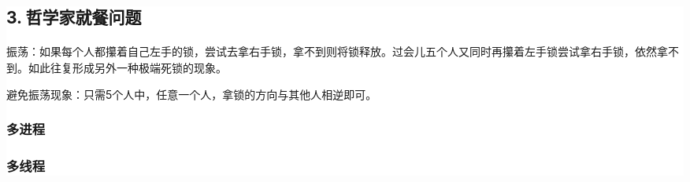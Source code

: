 

## 3. 哲学家就餐问题

振荡：如果每个人都攥着自己左手的锁，尝试去拿右手锁，拿不到则将锁释放。过会儿五个人又同时再攥着左手锁尝试拿右手锁，依然拿不到。如此往复形成另外一种极端死锁的现象。

避免振荡现象：只需5个人中，任意一个人，拿锁的方向与其他人相逆即可。

### 多进程

```cpp

```



### 多线程

```cpp

```

